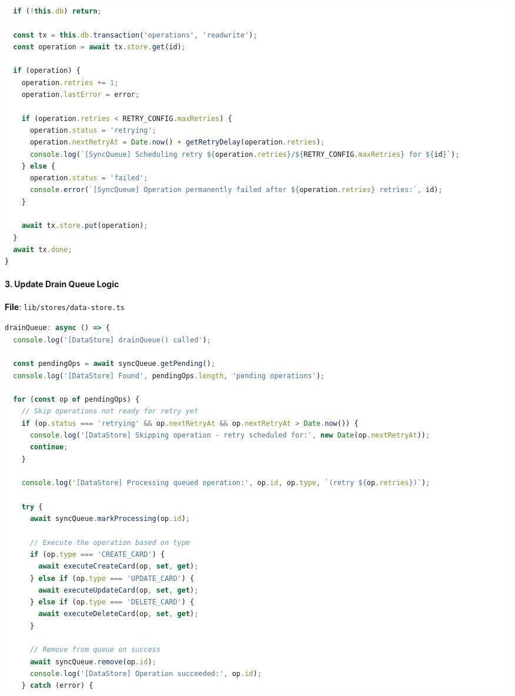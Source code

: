 ```typescript
  if (!this.db) return;

  const tx = this.db.transaction('operations', 'readwrite');
  const operation = await tx.store.get(id);

  if (operation) {
    operation.retries += 1;
    operation.lastError = error;

    if (operation.retries < RETRY_CONFIG.maxRetries) {
      operation.status = 'retrying';
      operation.nextRetryAt = Date.now() + getRetryDelay(operation.retries);
      console.log(`[SyncQueue] Scheduling retry ${operation.retries}/${RETRY_CONFIG.maxRetries} for ${id}`);
    } else {
      operation.status = 'failed';
      console.error(`[SyncQueue] Operation permanently failed after ${operation.retries} retries:`, id);
    }

    await tx.store.put(operation);
  }
  await tx.done;
}
```

#### 3. Update Drain Queue Logic

**File**: `lib/stores/data-store.ts`

```typescript
drainQueue: async () => {
  console.log('[DataStore] drainQueue() called');

  const pendingOps = await syncQueue.getPending();
  console.log('[DataStore] Found', pendingOps.length, 'pending operations');

  for (const op of pendingOps) {
    // Skip operations not ready for retry yet
    if (op.status === 'retrying' && op.nextRetryAt && op.nextRetryAt > Date.now()) {
      console.log('[DataStore] Skipping operation - retry scheduled for:', new Date(op.nextRetryAt));
      continue;
    }

    console.log('[DataStore] Processing queued operation:', op.id, op.type, `(retry ${op.retries})`);

    try {
      await syncQueue.markProcessing(op.id);

      // Execute the operation based on type
      if (op.type === 'CREATE_CARD') {
        await executeCreateCard(op, set, get);
      } else if (op.type === 'UPDATE_CARD') {
        await executeUpdateCard(op, set, get);
      } else if (op.type === 'DELETE_CARD') {
        await executeDeleteCard(op, set, get);
      }

      // Remove from queue on success
      await syncQueue.remove(op.id);
      console.log('[DataStore] Operation succeeded:', op.id);
    } catch (error) {
```